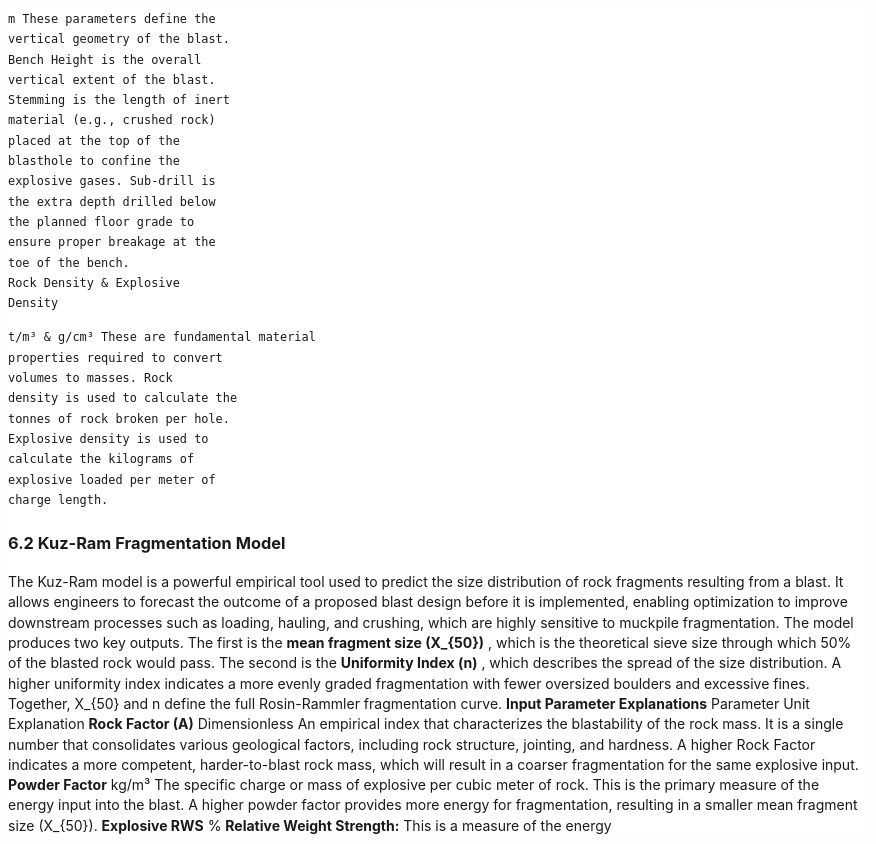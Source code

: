 ```
m These parameters define the
vertical geometry of the blast.
Bench Height is the overall
vertical extent of the blast.
Stemming is the length of inert
material (e.g., crushed rock)
placed at the top of the
blasthole to confine the
explosive gases. Sub-drill is
the extra depth drilled below
the planned floor grade to
ensure proper breakage at the
toe of the bench.
Rock Density & Explosive
Density
```
```
t/m³ & g/cm³ These are fundamental material
properties required to convert
volumes to masses. Rock
density is used to calculate the
tonnes of rock broken per hole.
Explosive density is used to
calculate the kilograms of
explosive loaded per meter of
charge length.
```
### 6.2 Kuz-Ram Fragmentation Model


The Kuz-Ram model is a powerful empirical tool used to predict the size distribution of rock
fragments resulting from a blast. It allows engineers to forecast the outcome of a proposed blast
design before it is implemented, enabling optimization to improve downstream processes such
as loading, hauling, and crushing, which are highly sensitive to muckpile fragmentation.
The model produces two key outputs. The first is the **mean fragment size (X_{50})** , which is
the theoretical sieve size through which 50% of the blasted rock would pass. The second is the
**Uniformity Index (n)** , which describes the spread of the size distribution. A higher uniformity
index indicates a more evenly graded fragmentation with fewer oversized boulders and
excessive fines. Together, X_{50} and n define the full Rosin-Rammler fragmentation curve.
**Input Parameter Explanations**
Parameter Unit Explanation
**Rock Factor (A)** Dimensionless An empirical index that
characterizes the blastability of
the rock mass. It is a single
number that consolidates
various geological factors,
including rock structure,
jointing, and hardness. A higher
Rock Factor indicates a more
competent, harder-to-blast rock
mass, which will result in a
coarser fragmentation for the
same explosive input.
**Powder Factor** kg/m³ The specific charge or mass of
explosive per cubic meter of
rock. This is the primary
measure of the energy input
into the blast. A higher powder
factor provides more energy for
fragmentation, resulting in a
smaller mean fragment size
(X_{50}).
**Explosive RWS** % **Relative Weight Strength:**
This is a measure of the energy